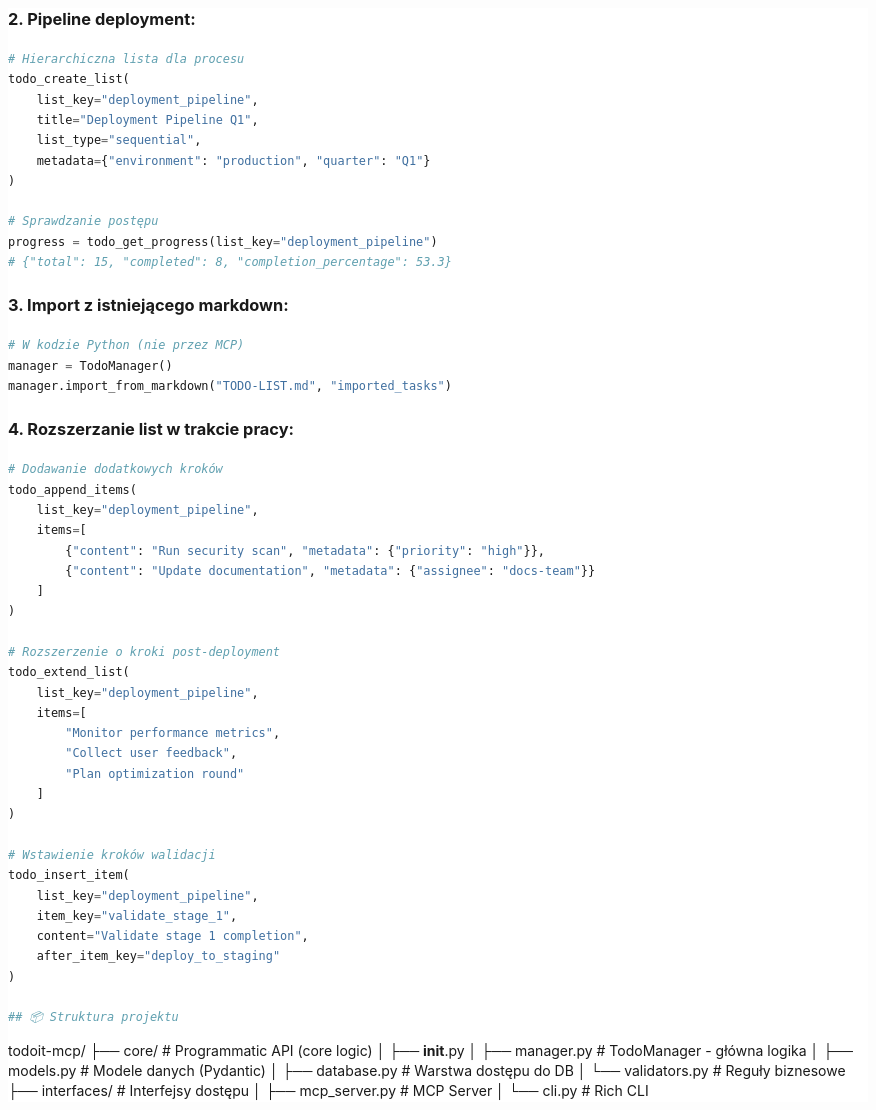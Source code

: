 ### 2. Pipeline deployment:
```python
# Hierarchiczna lista dla procesu
todo_create_list(
    list_key="deployment_pipeline",
    title="Deployment Pipeline Q1",
    list_type="sequential",
    metadata={"environment": "production", "quarter": "Q1"}
)

# Sprawdzanie postępu
progress = todo_get_progress(list_key="deployment_pipeline")
# {"total": 15, "completed": 8, "completion_percentage": 53.3}
```

### 3. Import z istniejącego markdown:
```python
# W kodzie Python (nie przez MCP)
manager = TodoManager()
manager.import_from_markdown("TODO-LIST.md", "imported_tasks")
```

### 4. Rozszerzanie list w trakcie pracy:
```python
# Dodawanie dodatkowych kroków
todo_append_items(
    list_key="deployment_pipeline",
    items=[
        {"content": "Run security scan", "metadata": {"priority": "high"}},
        {"content": "Update documentation", "metadata": {"assignee": "docs-team"}}
    ]
)

# Rozszerzenie o kroki post-deployment
todo_extend_list(
    list_key="deployment_pipeline",
    items=[
        "Monitor performance metrics",
        "Collect user feedback",
        "Plan optimization round"
    ]
)

# Wstawienie kroków walidacji
todo_insert_item(
    list_key="deployment_pipeline",
    item_key="validate_stage_1",
    content="Validate stage 1 completion",
    after_item_key="deploy_to_staging"
)

## 📦 Struktura projektu

```
todoit-mcp/
├── core/                   # Programmatic API (core logic)
│   ├── __init__.py
│   ├── manager.py         # TodoManager - główna logika
│   ├── models.py          # Modele danych (Pydantic)
│   ├── database.py        # Warstwa dostępu do DB
│   └── validators.py      # Reguły biznesowe
├── interfaces/            # Interfejsy dostępu
│   ├── mcp_server.py     # MCP Server
│   └── cli.py            # Rich CLI